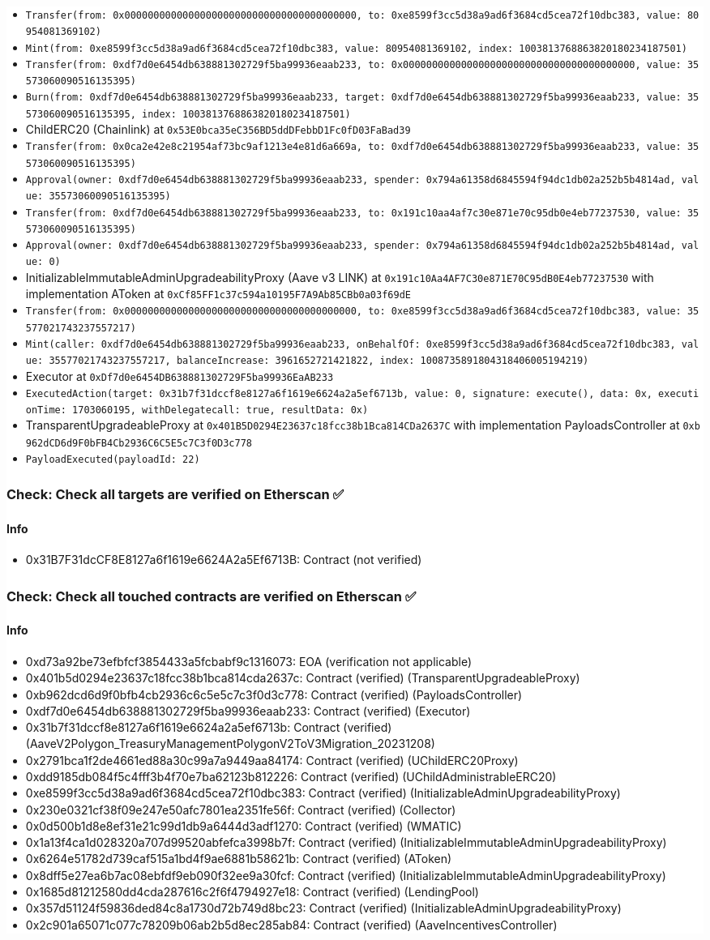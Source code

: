 - `Transfer(from: 0x0000000000000000000000000000000000000000, to: 0xe8599f3cc5d38a9ad6f3684cd5cea72f10dbc383, value: 80954081369102)`
- `Mint(from: 0xe8599f3cc5d38a9ad6f3684cd5cea72f10dbc383, value: 80954081369102, index: 1003813768863820180234187501)`
- `Transfer(from: 0xdf7d0e6454db638881302729f5ba99936eaab233, to: 0x0000000000000000000000000000000000000000, value: 35573060090516135395)`
- `Burn(from: 0xdf7d0e6454db638881302729f5ba99936eaab233, target: 0xdf7d0e6454db638881302729f5ba99936eaab233, value: 35573060090516135395, index: 1003813768863820180234187501)`
- ChildERC20 (Chainlink) at `0x53E0bca35eC356BD5ddDFebbD1Fc0fD03FaBad39`
- `Transfer(from: 0x0ca2e42e8c21954af73bc9af1213e4e81d6a669a, to: 0xdf7d0e6454db638881302729f5ba99936eaab233, value: 35573060090516135395)`
- `Approval(owner: 0xdf7d0e6454db638881302729f5ba99936eaab233, spender: 0x794a61358d6845594f94dc1db02a252b5b4814ad, value: 35573060090516135395)`
- `Transfer(from: 0xdf7d0e6454db638881302729f5ba99936eaab233, to: 0x191c10aa4af7c30e871e70c95db0e4eb77237530, value: 35573060090516135395)`
- `Approval(owner: 0xdf7d0e6454db638881302729f5ba99936eaab233, spender: 0x794a61358d6845594f94dc1db02a252b5b4814ad, value: 0)`
- InitializableImmutableAdminUpgradeabilityProxy (Aave v3 LINK) at `0x191c10Aa4AF7C30e871E70C95dB0E4eb77237530` with implementation AToken at `0xCf85FF1c37c594a10195F7A9Ab85CBb0a03f69dE`
- `Transfer(from: 0x0000000000000000000000000000000000000000, to: 0xe8599f3cc5d38a9ad6f3684cd5cea72f10dbc383, value: 35577021743237557217)`
- `Mint(caller: 0xdf7d0e6454db638881302729f5ba99936eaab233, onBehalfOf: 0xe8599f3cc5d38a9ad6f3684cd5cea72f10dbc383, value: 35577021743237557217, balanceIncrease: 3961652721421822, index: 1008735891804318406005194219)`
- Executor at `0xDf7d0e6454DB638881302729F5ba99936EaAB233`
- `ExecutedAction(target: 0x31b7f31dccf8e8127a6f1619e6624a2a5ef6713b, value: 0, signature: execute(), data: 0x, executionTime: 1703060195, withDelegatecall: true, resultData: 0x)`
- TransparentUpgradeableProxy at `0x401B5D0294E23637c18fcc38b1Bca814CDa2637C` with implementation PayloadsController at `0xb962dCD6d9F0bFB4Cb2936C6C5E5c7C3f0D3c778`
- `PayloadExecuted(payloadId: 22)`

### Check: Check all targets are verified on Etherscan :white_check_mark:

#### Info

- 0x31B7F31dcCF8E8127a6f1619e6624A2a5Ef6713B: Contract (not verified)

### Check: Check all touched contracts are verified on Etherscan :white_check_mark:

#### Info

- 0xd73a92be73efbfcf3854433a5fcbabf9c1316073: EOA (verification not applicable)
- 0x401b5d0294e23637c18fcc38b1bca814cda2637c: Contract (verified) (TransparentUpgradeableProxy)
- 0xb962dcd6d9f0bfb4cb2936c6c5e5c7c3f0d3c778: Contract (verified) (PayloadsController)
- 0xdf7d0e6454db638881302729f5ba99936eaab233: Contract (verified) (Executor)
- 0x31b7f31dccf8e8127a6f1619e6624a2a5ef6713b: Contract (verified) (AaveV2Polygon_TreasuryManagementPolygonV2ToV3Migration_20231208)
- 0x2791bca1f2de4661ed88a30c99a7a9449aa84174: Contract (verified) (UChildERC20Proxy)
- 0xdd9185db084f5c4fff3b4f70e7ba62123b812226: Contract (verified) (UChildAdministrableERC20)
- 0xe8599f3cc5d38a9ad6f3684cd5cea72f10dbc383: Contract (verified) (InitializableAdminUpgradeabilityProxy)
- 0x230e0321cf38f09e247e50afc7801ea2351fe56f: Contract (verified) (Collector)
- 0x0d500b1d8e8ef31e21c99d1db9a6444d3adf1270: Contract (verified) (WMATIC)
- 0x1a13f4ca1d028320a707d99520abfefca3998b7f: Contract (verified) (InitializableImmutableAdminUpgradeabilityProxy)
- 0x6264e51782d739caf515a1bd4f9ae6881b58621b: Contract (verified) (AToken)
- 0x8dff5e27ea6b7ac08ebfdf9eb090f32ee9a30fcf: Contract (verified) (InitializableImmutableAdminUpgradeabilityProxy)
- 0x1685d81212580dd4cda287616c2f6f4794927e18: Contract (verified) (LendingPool)
- 0x357d51124f59836ded84c8a1730d72b749d8bc23: Contract (verified) (InitializableAdminUpgradeabilityProxy)
- 0x2c901a65071c077c78209b06ab2b5d8ec285ab84: Contract (verified) (AaveIncentivesController)